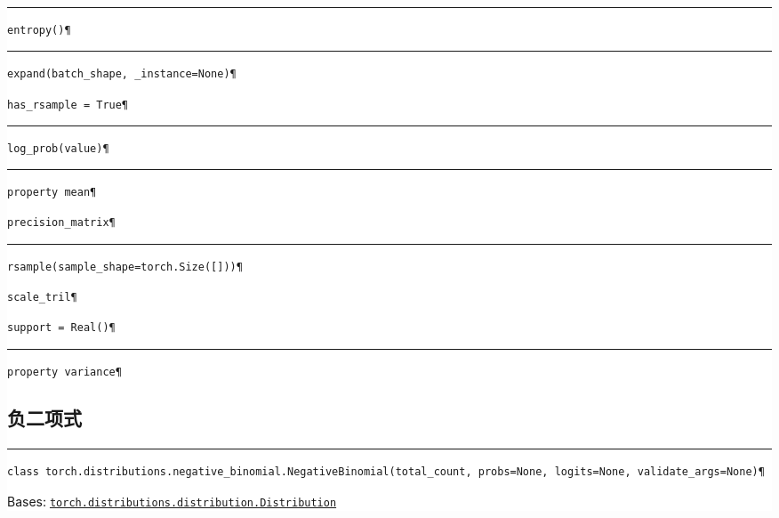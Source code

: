 * * *

```
entropy()¶
```

* * *

```
expand(batch_shape, _instance=None)¶
```

```
has_rsample = True¶
```

* * *

```
log_prob(value)¶
```

* * *

```
property mean¶
```

```
precision_matrix¶
```

* * *

```
rsample(sample_shape=torch.Size([]))¶
```

```
scale_tril¶
```

```
support = Real()¶
```

* * *

```
property variance¶
```

## 负二项式

* * *

```
class torch.distributions.negative_binomial.NegativeBinomial(total_count, probs=None, logits=None, validate_args=None)¶
```

Bases: [`torch.distributions.distribution.Distribution`](#torch.distributions.distribution.Distribution "torch.distributions.distribution.Distribution")
